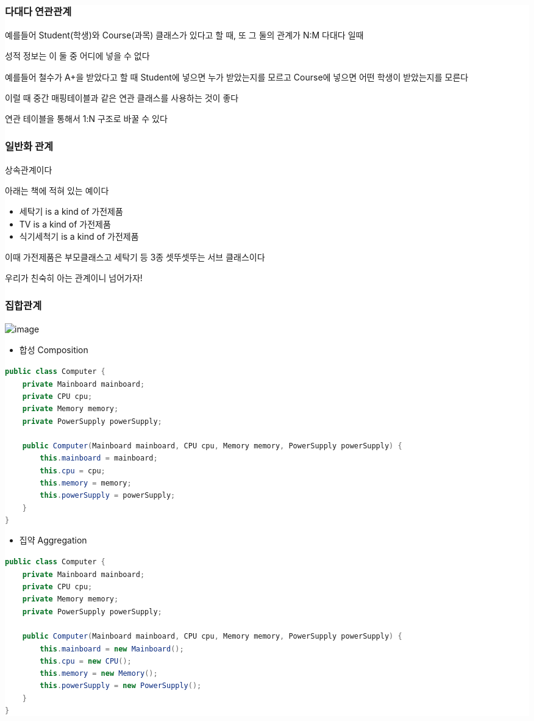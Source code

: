 ### 다대다 연관관계

예를들어 Student(학생)와 Course(과목) 클래스가 있다고 할 때, 또 그 둘의 관계가 N:M 다대다 일때

성적 정보는 이 둘 중 어디에 넣을 수 없다

예를들어 철수가 A+을 받았다고 할 때 Student에 넣으면 누가 받았는지를 모르고 Course에 넣으면 어떤 학생이 받았는지를 모른다

이럴 때 중간 매핑테이블과 같은 연관 클래스를 사용하는 것이 좋다

연관 테이블을 통해서 1:N 구조로 바꿀 수 있다

### 일반화 관계

상속관계이다

아래는 책에 적혀 있는 예이다

- 세탁기 is a kind of 가전제품
- TV is a kind of 가전제품
- 식기세척기 is a kind of 가전제품

이때 가전제품은 부모클래스고 세탁기 등 3종 셋뚜셋뚜는 서브 클래스이다

우리가 친숙히 아는 관계이니 넘어가자!

### 집합관계

![image](https://user-images.githubusercontent.com/66164361/144233799-ea83c4ec-a7e0-4134-8da0-2e8041eb1eed.png)

- 합성 Composition

```java
public class Computer {
	private Mainboard mainboard;
	private CPU cpu;
	private Memory memory;
	private PowerSupply powerSupply;

	public Computer(Mainboard mainboard, CPU cpu, Memory memory, PowerSupply powerSupply) {
		this.mainboard = mainboard;
		this.cpu = cpu;
		this.memory = memory;
		this.powerSupply = powerSupply;
	}
}
```

- 집약 Aggregation

```java
public class Computer {
	private Mainboard mainboard;
	private CPU cpu;
	private Memory memory;
	private PowerSupply powerSupply;

	public Computer(Mainboard mainboard, CPU cpu, Memory memory, PowerSupply powerSupply) {
		this.mainboard = new Mainboard();
		this.cpu = new CPU();
		this.memory = new Memory();
		this.powerSupply = new PowerSupply();
	}
}
```
